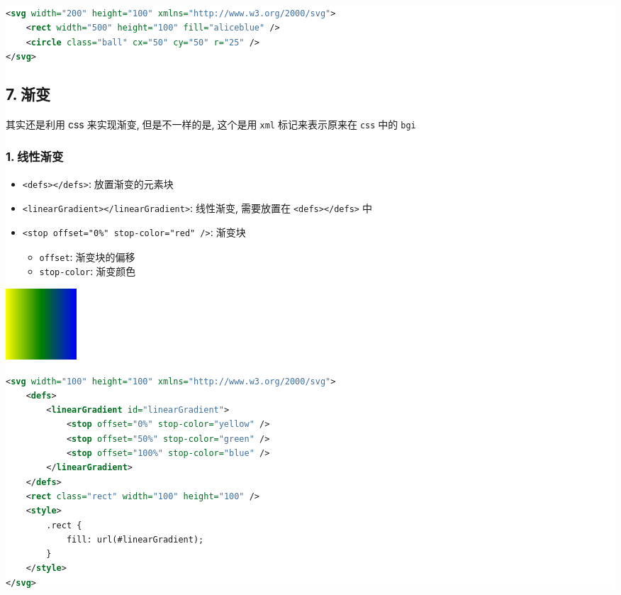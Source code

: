 ```xml
<svg width="200" height="100" xmlns="http://www.w3.org/2000/svg">
    <rect width="500" height="100" fill="aliceblue" />
    <circle class="ball" cx="50" cy="50" r="25" />
</svg>
```

## 7. 渐变

其实还是利用 css 来实现渐变, 但是不一样的是, 这个是用 `xml` 标记来表示原来在 `css` 中的 `bgi`

### 1. 线性渐变

- `<defs></defs>`: 放置渐变的元素块

- `<linearGradient></linearGradient>`: 线性渐变, 需要放置在 `<defs></defs>` 中

- `<stop offset="0%" stop-color="red" />`: 渐变块
  - `offset`: 渐变块的偏移
  - `stop-color`: 渐变颜色

<svg width="100" height="100" xmlns="http://www.w3.org/2000/svg">
    <defs>
        <linearGradient id="linearGradient">
            <stop offset="0%" stop-color="yellow" />
            <stop offset="50%" stop-color="green" />
            <stop offset="100%" stop-color="blue" />
        </linearGradient>
    </defs>
    <rect class="rect" width="100" height="100" />
    <style>
        .rect {
            fill: url(#linearGradient);
        }
    </style>
</svg>

```xml
<svg width="100" height="100" xmlns="http://www.w3.org/2000/svg">
    <defs>
        <linearGradient id="linearGradient">
            <stop offset="0%" stop-color="yellow" />
            <stop offset="50%" stop-color="green" />
            <stop offset="100%" stop-color="blue" />
        </linearGradient>
    </defs>
    <rect class="rect" width="100" height="100" />
    <style>
        .rect {
            fill: url(#linearGradient);
        }
    </style>
</svg>
```

